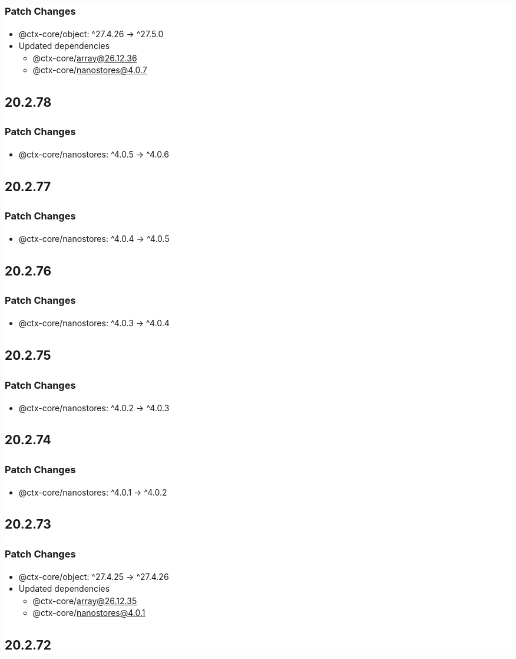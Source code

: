 ### Patch Changes

- @ctx-core/object: ^27.4.26 -> ^27.5.0
- Updated dependencies
  - @ctx-core/array@26.12.36
  - @ctx-core/nanostores@4.0.7

## 20.2.78

### Patch Changes

- @ctx-core/nanostores: ^4.0.5 -> ^4.0.6

## 20.2.77

### Patch Changes

- @ctx-core/nanostores: ^4.0.4 -> ^4.0.5

## 20.2.76

### Patch Changes

- @ctx-core/nanostores: ^4.0.3 -> ^4.0.4

## 20.2.75

### Patch Changes

- @ctx-core/nanostores: ^4.0.2 -> ^4.0.3

## 20.2.74

### Patch Changes

- @ctx-core/nanostores: ^4.0.1 -> ^4.0.2

## 20.2.73

### Patch Changes

- @ctx-core/object: ^27.4.25 -> ^27.4.26
- Updated dependencies
  - @ctx-core/array@26.12.35
  - @ctx-core/nanostores@4.0.1

## 20.2.72
